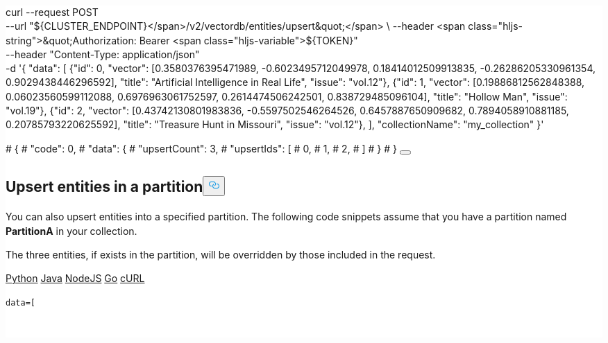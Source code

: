 curl --request POST \
--url <span class="hljs-string">&quot;<span class="hljs-variable">${CLUSTER_ENDPOINT}</span>/v2/vectordb/entities/upsert&quot;</span> \
--header <span class="hljs-string">&quot;Authorization: Bearer <span class="hljs-variable">${TOKEN}</span>&quot;</span> \
--header <span class="hljs-string">&quot;Content-Type: application/json&quot;</span> \
-d <span class="hljs-string">&#x27;{
    &quot;data&quot;: [
        {&quot;id&quot;: 0, &quot;vector&quot;: [0.3580376395471989, -0.6023495712049978, 0.18414012509913835, -0.26286205330961354, 0.9029438446296592], &quot;title&quot;: &quot;Artificial Intelligence in Real Life&quot;, &quot;issue&quot;: &quot;vol.12&quot;},
        {&quot;id&quot;: 1, &quot;vector&quot;: [0.19886812562848388, 0.06023560599112088, 0.6976963061752597, 0.2614474506242501, 0.838729485096104], &quot;title&quot;: &quot;Hollow Man&quot;, &quot;issue&quot;: &quot;vol.19&quot;},
        {&quot;id&quot;: 2, &quot;vector&quot;: [0.43742130801983836, -0.5597502546264526, 0.6457887650909682, 0.7894058910881185, 0.20785793220625592], &quot;title&quot;: &quot;Treasure Hunt in Missouri&quot;, &quot;issue&quot;: &quot;vol.12&quot;},
],
    &quot;collectionName&quot;: &quot;my_collection&quot;
}&#x27;</span>

<span class="hljs-comment"># {</span>
<span class="hljs-comment">#     &quot;code&quot;: 0,</span>
<span class="hljs-comment">#     &quot;data&quot;: {</span>
<span class="hljs-comment">#         &quot;upsertCount&quot;: 3,</span>
<span class="hljs-comment">#         &quot;upsertIds&quot;: [</span>
<span class="hljs-comment">#             0,</span>
<span class="hljs-comment">#             1,</span>
<span class="hljs-comment">#             2,</span>
<span class="hljs-comment">#         ]</span>
<span class="hljs-comment">#     }</span>
<span class="hljs-comment"># }</span>
<button class="copy-code-btn"></button></code></pre>
<h2 id="Upsert-entities-in-a-partition" class="common-anchor-header">Upsert entities in a partition<button data-href="#Upsert-entities-in-a-partition" class="anchor-icon" translate="no">
      <svg translate="no"
        aria-hidden="true"
        focusable="false"
        height="20"
        version="1.1"
        viewBox="0 0 16 16"
        width="16"
      >
        <path
          fill="#0092E4"
          fill-rule="evenodd"
          d="M4 9h1v1H4c-1.5 0-3-1.69-3-3.5S2.55 3 4 3h4c1.45 0 3 1.69 3 3.5 0 1.41-.91 2.72-2 3.25V8.59c.58-.45 1-1.27 1-2.09C10 5.22 8.98 4 8 4H4c-.98 0-2 1.22-2 2.5S3 9 4 9zm9-3h-1v1h1c1 0 2 1.22 2 2.5S13.98 12 13 12H9c-.98 0-2-1.22-2-2.5 0-.83.42-1.64 1-2.09V6.25c-1.09.53-2 1.84-2 3.25C6 11.31 7.55 13 9 13h4c1.45 0 3-1.69 3-3.5S14.5 6 13 6z"
        ></path>
      </svg>
    </button></h2><p>You can also upsert entities into a specified partition. The following code snippets assume that you have a partition named <strong>PartitionA</strong> in your collection.</p>
<p>The three entities, if exists in the partition, will be overridden by those included in the request.</p>
<div class="multipleCode">
    <a href="#python">Python</a>
    <a href="#java">Java</a>
    <a href="#javascript">NodeJS</a>
    <a href="#go">Go</a>
    <a href="#bash">cURL</a>
</div>
<pre><code translate="no" class="language-python">data=[